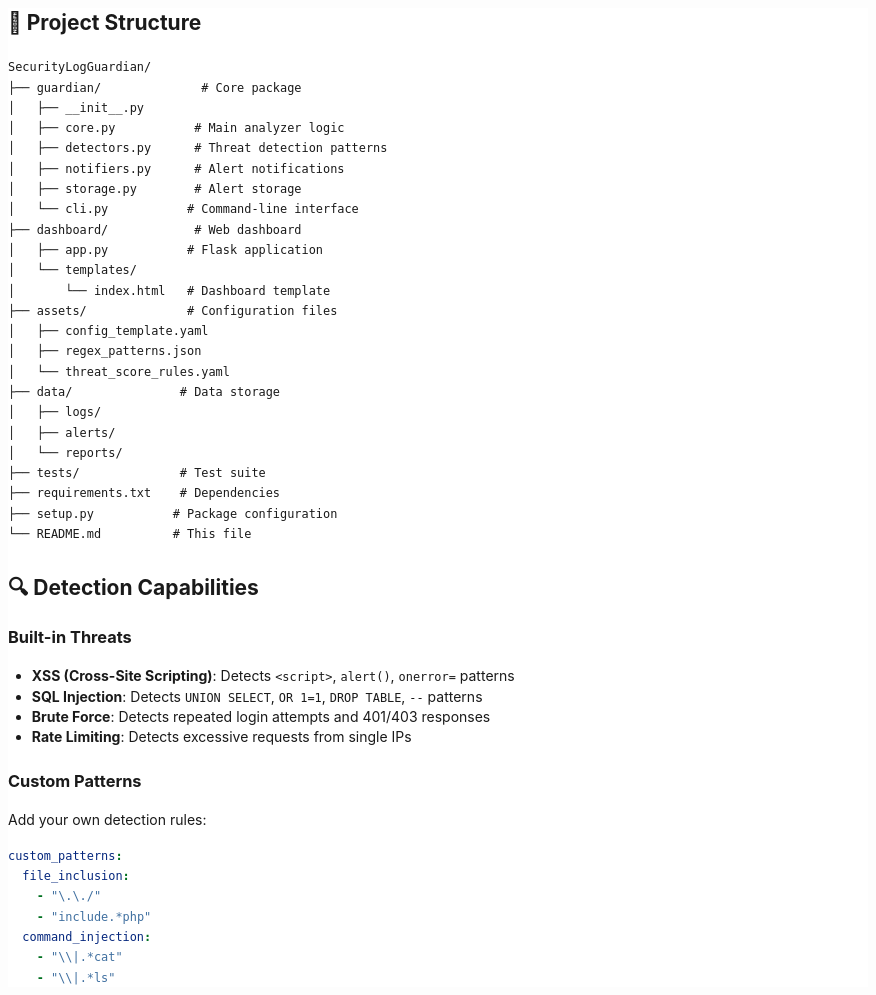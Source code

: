 ## 📁 Project Structure

```
SecurityLogGuardian/
├── guardian/              # Core package
│   ├── __init__.py
│   ├── core.py           # Main analyzer logic
│   ├── detectors.py      # Threat detection patterns
│   ├── notifiers.py      # Alert notifications
│   ├── storage.py        # Alert storage
│   └── cli.py           # Command-line interface
├── dashboard/            # Web dashboard
│   ├── app.py           # Flask application
│   └── templates/
│       └── index.html   # Dashboard template
├── assets/              # Configuration files
│   ├── config_template.yaml
│   ├── regex_patterns.json
│   └── threat_score_rules.yaml
├── data/               # Data storage
│   ├── logs/
│   ├── alerts/
│   └── reports/
├── tests/              # Test suite
├── requirements.txt    # Dependencies
├── setup.py           # Package configuration
└── README.md          # This file
```

## 🔍 Detection Capabilities

### Built-in Threats

- **XSS (Cross-Site Scripting)**: Detects `<script>`, `alert()`, `onerror=` patterns
- **SQL Injection**: Detects `UNION SELECT`, `OR 1=1`, `DROP TABLE`, `--` patterns
- **Brute Force**: Detects repeated login attempts and 401/403 responses
- **Rate Limiting**: Detects excessive requests from single IPs

### Custom Patterns

Add your own detection rules:

```yaml
custom_patterns:
  file_inclusion:
    - "\.\./"
    - "include.*php"
  command_injection:
    - "\\|.*cat"
    - "\\|.*ls"
```
